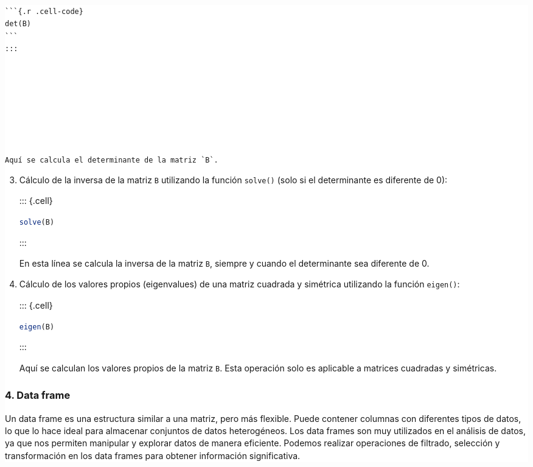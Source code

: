     ```{.r .cell-code}
    det(B)
    ```
    :::








    Aquí se calcula el determinante de la matriz `B`.

3.  Cálculo de la inversa de la matriz `B` utilizando la función `solve()` (solo si el determinante es diferente de 0):








    ::: {.cell}
    
    ```{.r .cell-code}
    solve(B)
    ```
    :::








    En esta línea se calcula la inversa de la matriz `B`, siempre y cuando el determinante sea diferente de 0.

4.  Cálculo de los valores propios (eigenvalues) de una matriz cuadrada y simétrica utilizando la función `eigen()`:








    ::: {.cell}
    
    ```{.r .cell-code}
    eigen(B)
    ```
    :::








    Aquí se calculan los valores propios de la matriz `B`. Esta operación solo es aplicable a matrices cuadradas y simétricas.

### 4. Data frame

Un data frame es una estructura similar a una matriz, pero más flexible. Puede contener columnas con diferentes tipos de datos, lo que lo hace ideal para almacenar conjuntos de datos heterogéneos. Los data frames son muy utilizados en el análisis de datos, ya que nos permiten manipular y explorar datos de manera eficiente. Podemos realizar operaciones de filtrado, selección y transformación en los data frames para obtener información significativa.
